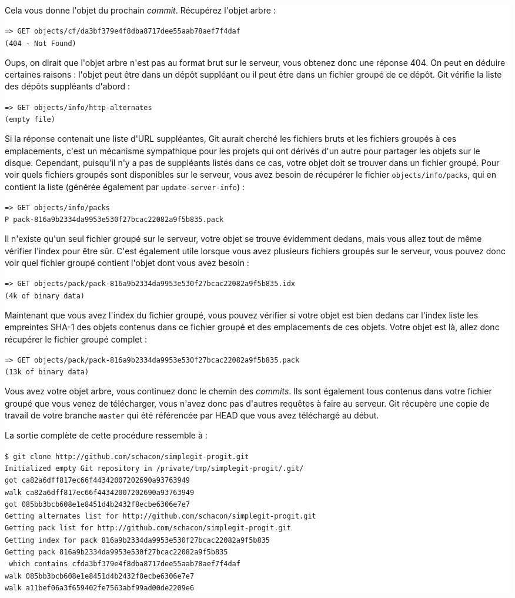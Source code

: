 Cela vous donne l'objet du prochain *commit*.
Récupérez l'objet arbre :

	=> GET objects/cf/da3bf379e4f8dba8717dee55aab78aef7f4daf
	(404 - Not Found)

Oups, on dirait que l'objet arbre n'est pas au format brut sur le serveur, vous obtenez donc une réponse 404.
On peut en déduire certaines raisons : l'objet peut être dans un dépôt suppléant ou il peut être dans un fichier groupé de ce dépôt.
Git vérifie la liste des dépôts suppléants d'abord :

	=> GET objects/info/http-alternates
	(empty file)

Si la réponse contenait une liste d'URL suppléantes, Git aurait cherché les fichiers bruts et les fichiers groupés à ces emplacements, c'est un mécanisme sympathique pour les projets qui ont dérivés d'un autre pour partager les objets sur le disque.
Cependant, puisqu'il n'y a pas de suppléants listés dans ce cas, votre objet doit se trouver dans un fichier groupé.
Pour voir quels fichiers groupés sont disponibles sur le serveur, vous avez besoin de récupérer le fichier `objects/info/packs`, qui en contient la liste (générée également par `update-server-info`) :

	=> GET objects/info/packs
	P pack-816a9b2334da9953e530f27bcac22082a9f5b835.pack

Il n'existe qu'un seul fichier groupé sur le serveur, votre objet se trouve évidemment dedans, mais vous allez tout de même vérifier l'index pour être sûr.
C'est également utile lorsque vous avez plusieurs fichiers groupés sur le serveur, vous pouvez donc voir quel fichier groupé contient l'objet dont vous avez besoin :

	=> GET objects/pack/pack-816a9b2334da9953e530f27bcac22082a9f5b835.idx
	(4k of binary data)

Maintenant que vous avez l'index du fichier groupé, vous pouvez vérifier si votre objet est bien dedans car l'index liste les empreintes SHA-1 des objets contenus dans ce fichier groupé et des emplacements de ces objets.
Votre objet est là, allez donc récupérer le fichier groupé complet :

	=> GET objects/pack/pack-816a9b2334da9953e530f27bcac22082a9f5b835.pack
	(13k of binary data)

Vous avez votre objet arbre, vous continuez donc le chemin des *commits*.
Ils sont également tous contenus dans votre fichier groupé que vous venez de télécharger, vous n'avez donc pas d'autres requêtes à faire au serveur.
Git récupère une copie de travail de votre branche `master` qui été référencée par HEAD que vous avez téléchargé au début.

La sortie complète de cette procédure ressemble à :

	$ git clone http://github.com/schacon/simplegit-progit.git
	Initialized empty Git repository in /private/tmp/simplegit-progit/.git/
	got ca82a6dff817ec66f44342007202690a93763949
	walk ca82a6dff817ec66f44342007202690a93763949
	got 085bb3bcb608e1e8451d4b2432f8ecbe6306e7e7
	Getting alternates list for http://github.com/schacon/simplegit-progit.git
	Getting pack list for http://github.com/schacon/simplegit-progit.git
	Getting index for pack 816a9b2334da9953e530f27bcac22082a9f5b835
	Getting pack 816a9b2334da9953e530f27bcac22082a9f5b835
	 which contains cfda3bf379e4f8dba8717dee55aab78aef7f4daf
	walk 085bb3bcb608e1e8451d4b2432f8ecbe6306e7e7
	walk a11bef06a3f659402fe7563abf99ad00de2209e6
